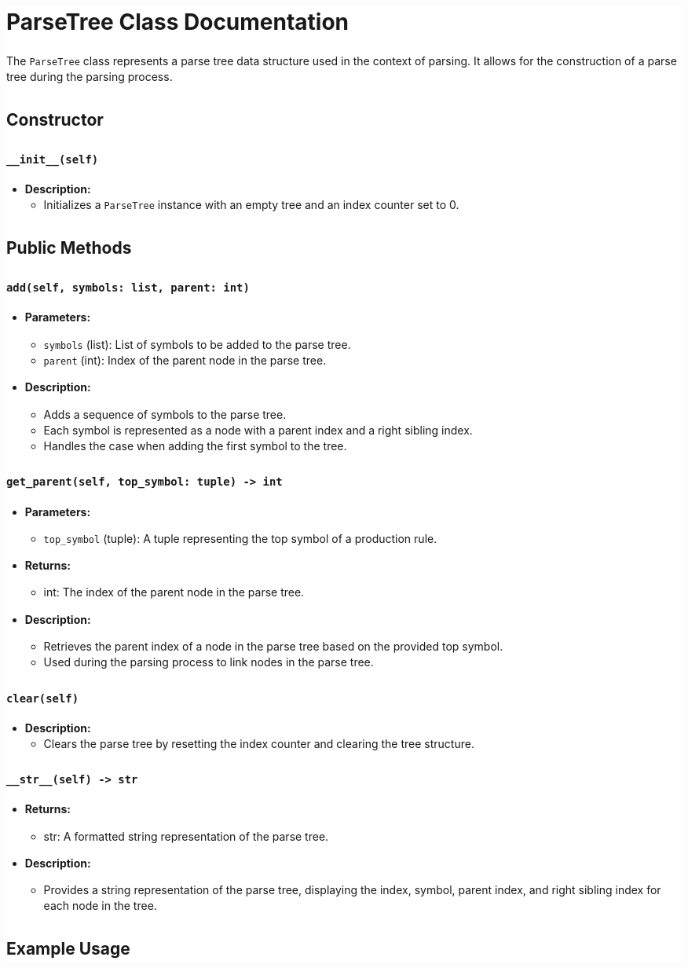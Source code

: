 # ParseTree Class Documentation

The `ParseTree` class represents a parse tree data structure used in the context of parsing. It allows for the construction of a parse tree during the parsing process.

## Constructor

### `__init__(self)`

- **Description:**
  - Initializes a `ParseTree` instance with an empty tree and an index counter set to 0.

## Public Methods

### `add(self, symbols: list, parent: int)`

- **Parameters:**
  - `symbols` (list): List of symbols to be added to the parse tree.
  - `parent` (int): Index of the parent node in the parse tree.

- **Description:**
  - Adds a sequence of symbols to the parse tree.
  - Each symbol is represented as a node with a parent index and a right sibling index.
  - Handles the case when adding the first symbol to the tree.

### `get_parent(self, top_symbol: tuple) -> int`

- **Parameters:**
  - `top_symbol` (tuple): A tuple representing the top symbol of a production rule.

- **Returns:**
  - int: The index of the parent node in the parse tree.

- **Description:**
  - Retrieves the parent index of a node in the parse tree based on the provided top symbol.
  - Used during the parsing process to link nodes in the parse tree.

### `clear(self)`

- **Description:**
  - Clears the parse tree by resetting the index counter and clearing the tree structure.

### `__str__(self) -> str`

- **Returns:**
  - str: A formatted string representation of the parse tree.

- **Description:**
  - Provides a string representation of the parse tree, displaying the index, symbol, parent index, and right sibling index for each node in the tree.

## Example Usage
